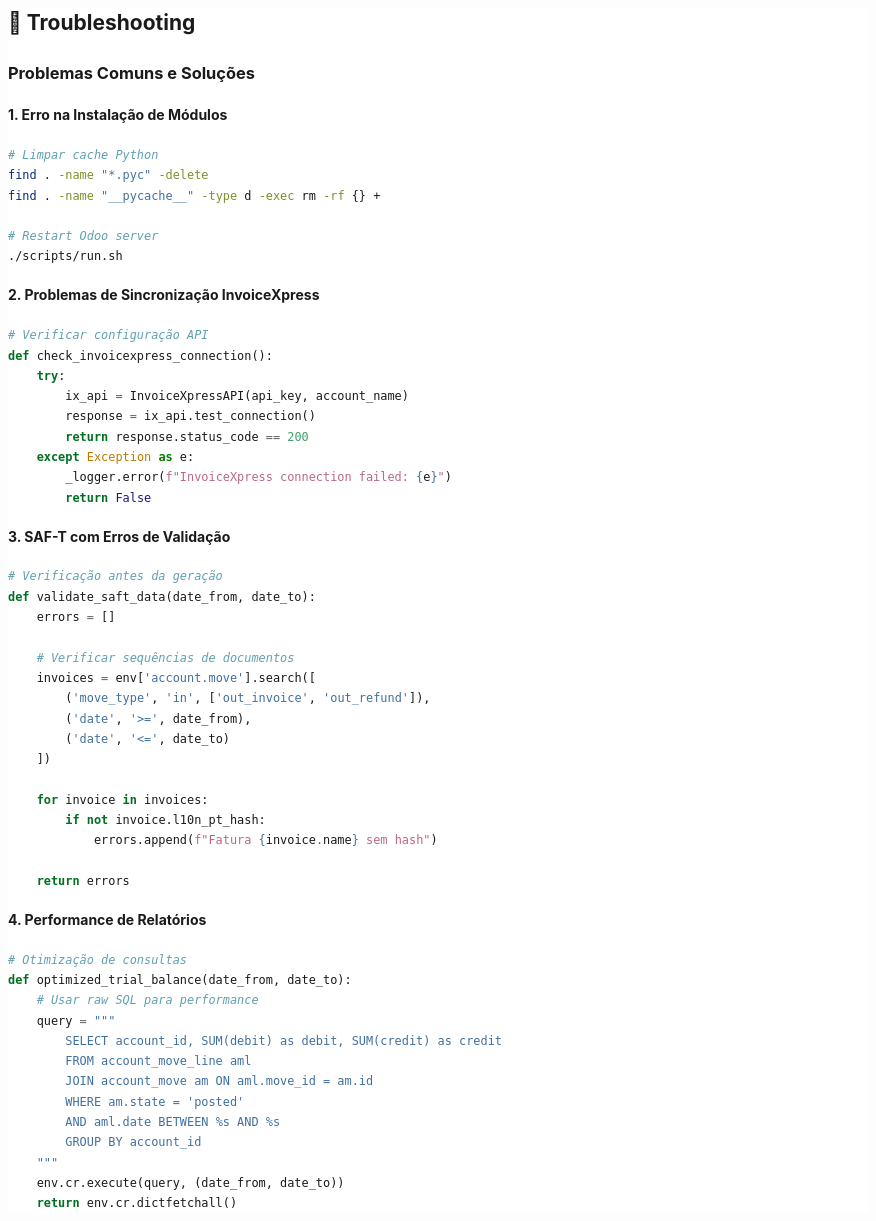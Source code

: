 
## 🔧 Troubleshooting

### Problemas Comuns e Soluções

#### 1. Erro na Instalação de Módulos
```bash
# Limpar cache Python
find . -name "*.pyc" -delete
find . -name "__pycache__" -type d -exec rm -rf {} +

# Restart Odoo server
./scripts/run.sh
```

#### 2. Problemas de Sincronização InvoiceXpress
```python
# Verificar configuração API
def check_invoicexpress_connection():
    try:
        ix_api = InvoiceXpressAPI(api_key, account_name)
        response = ix_api.test_connection()
        return response.status_code == 200
    except Exception as e:
        _logger.error(f"InvoiceXpress connection failed: {e}")
        return False
```

#### 3. SAF-T com Erros de Validação
```python
# Verificação antes da geração
def validate_saft_data(date_from, date_to):
    errors = []
    
    # Verificar sequências de documentos
    invoices = env['account.move'].search([
        ('move_type', 'in', ['out_invoice', 'out_refund']),
        ('date', '>=', date_from),
        ('date', '<=', date_to)
    ])
    
    for invoice in invoices:
        if not invoice.l10n_pt_hash:
            errors.append(f"Fatura {invoice.name} sem hash")
            
    return errors
```

#### 4. Performance de Relatórios
```python
# Otimização de consultas
def optimized_trial_balance(date_from, date_to):
    # Usar raw SQL para performance
    query = """
        SELECT account_id, SUM(debit) as debit, SUM(credit) as credit
        FROM account_move_line aml
        JOIN account_move am ON aml.move_id = am.id
        WHERE am.state = 'posted'
        AND aml.date BETWEEN %s AND %s
        GROUP BY account_id
    """
    env.cr.execute(query, (date_from, date_to))
    return env.cr.dictfetchall()
```
